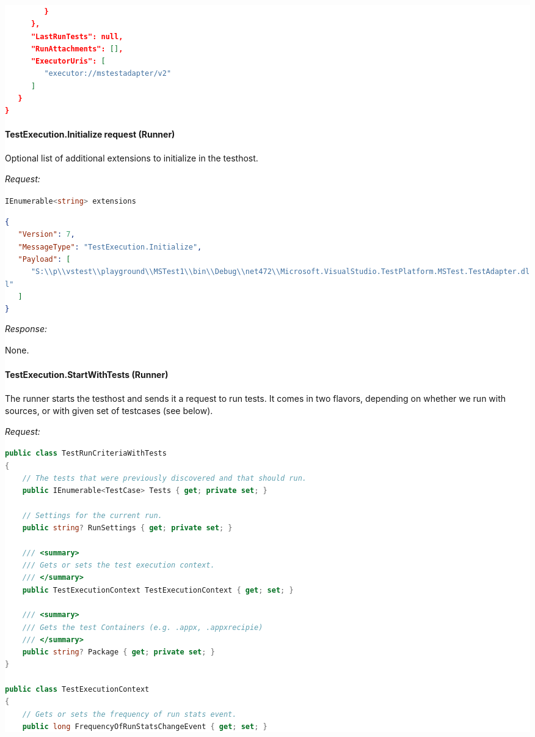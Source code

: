 ```json
         }
      },
      "LastRunTests": null,
      "RunAttachments": [],
      "ExecutorUris": [
         "executor://mstestadapter/v2"
      ]
   }
}
```

#### TestExecution.Initialize request (Runner)

Optional list of additional extensions to initialize in the testhost.

*Request:*

```cs
IEnumerable<string> extensions
```

```json
{
   "Version": 7,
   "MessageType": "TestExecution.Initialize",
   "Payload": [
      "S:\\p\\vstest\\playground\\MSTest1\\bin\\Debug\\net472\\Microsoft.VisualStudio.TestPlatform.MSTest.TestAdapter.dll"
   ]
}
```

*Response:*

None.

#### TestExecution.StartWithTests (Runner)

The runner starts the testhost and sends it a request to run tests. It comes in two flavors, depending on whether we run with sources, or with given set of testcases (see below).

*Request:*

```cs
public class TestRunCriteriaWithTests
{
    // The tests that were previously discovered and that should run.
    public IEnumerable<TestCase> Tests { get; private set; }

    // Settings for the current run.
    public string? RunSettings { get; private set; }

    /// <summary>
    /// Gets or sets the test execution context.
    /// </summary>
    public TestExecutionContext TestExecutionContext { get; set; }

    /// <summary>
    /// Gets the test Containers (e.g. .appx, .appxrecipie)
    /// </summary>
    public string? Package { get; private set; }
}

public class TestExecutionContext
{
    // Gets or sets the frequency of run stats event.
    public long FrequencyOfRunStatsChangeEvent { get; set; }

```